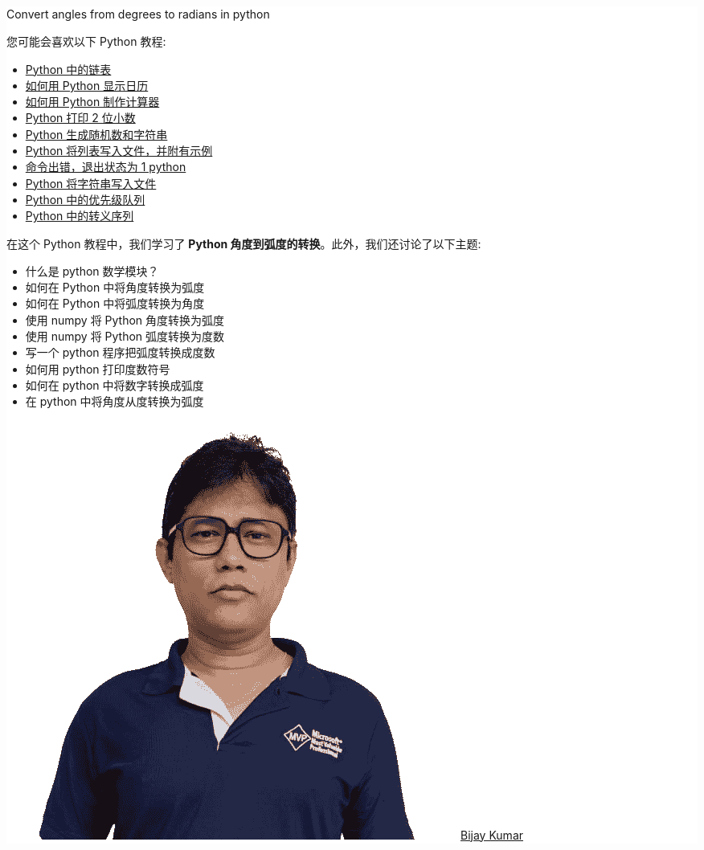 Convert angles from degrees to radians in python

您可能会喜欢以下 Python 教程:

*   [Python 中的链表](https://pythonguides.com/linked-lists-in-python/)
*   [如何用 Python 显示日历](https://pythonguides.com/display-calendar-in-python/)
*   [如何用 Python 制作计算器](https://pythonguides.com/make-a-calculator-in-python/)
*   [Python 打印 2 位小数](https://pythonguides.com/python-print-2-decimal-places/)
*   [Python 生成随机数和字符串](https://pythonguides.com/python-generate-random-number/)
*   [Python 将列表写入文件，并附有示例](https://pythonguides.com/python-write-list-to-file/)
*   [命令出错，退出状态为 1 python](https://pythonguides.com/command-errored-out-with-exit-status-1-python/)
*   [Python 将字符串写入文件](https://pythonguides.com/python-write-string-to-a-file/)
*   [Python 中的优先级队列](https://pythonguides.com/priority-queue-in-python/)
*   [Python 中的转义序列](https://pythonguides.com/escape-sequence-in-python/)

在这个 Python 教程中，我们学习了 **Python 角度到弧度的转换**。此外，我们还讨论了以下主题:

*   什么是 python 数学模块？
*   如何在 Python 中将角度转换为弧度
*   如何在 Python 中将弧度转换为角度
*   使用 numpy 将 Python 角度转换为弧度
*   使用 numpy 将 Python 弧度转换为度数
*   写一个 python 程序把弧度转换成度数
*   如何用 python 打印度数符号
*   如何在 python 中将数字转换成弧度
*   在 python 中将角度从度转换为弧度

![Bijay Kumar MVP](img/9cb1c9117bcc4bbbaba71db8d37d76ef.png "Bijay Kumar MVP")[Bijay Kumar](https://pythonguides.com/author/fewlines4biju/)
